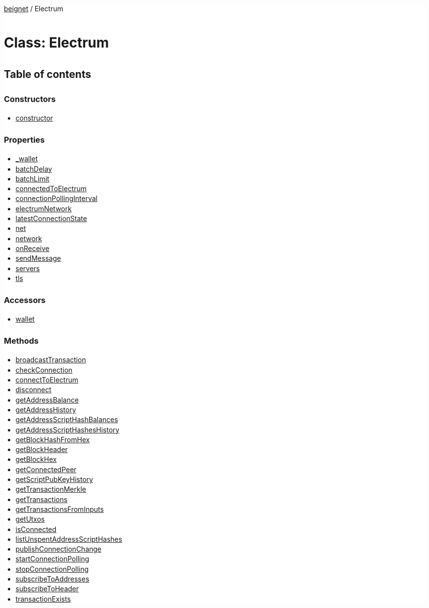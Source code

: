 [beignet](../README.md) / Electrum

# Class: Electrum

## Table of contents

### Constructors

- [constructor](Electrum.md#constructor)

### Properties

- [\_wallet](Electrum.md#_wallet)
- [batchDelay](Electrum.md#batchdelay)
- [batchLimit](Electrum.md#batchlimit)
- [connectedToElectrum](Electrum.md#connectedtoelectrum)
- [connectionPollingInterval](Electrum.md#connectionpollinginterval)
- [electrumNetwork](Electrum.md#electrumnetwork)
- [latestConnectionState](Electrum.md#latestconnectionstate)
- [net](Electrum.md#net)
- [network](Electrum.md#network)
- [onReceive](Electrum.md#onreceive)
- [sendMessage](Electrum.md#sendmessage)
- [servers](Electrum.md#servers)
- [tls](Electrum.md#tls)

### Accessors

- [wallet](Electrum.md#wallet)

### Methods

- [broadcastTransaction](Electrum.md#broadcasttransaction)
- [checkConnection](Electrum.md#checkconnection)
- [connectToElectrum](Electrum.md#connecttoelectrum)
- [disconnect](Electrum.md#disconnect)
- [getAddressBalance](Electrum.md#getaddressbalance)
- [getAddressHistory](Electrum.md#getaddresshistory)
- [getAddressScriptHashBalances](Electrum.md#getaddressscripthashbalances)
- [getAddressScriptHashesHistory](Electrum.md#getaddressscripthasheshistory)
- [getBlockHashFromHex](Electrum.md#getblockhashfromhex)
- [getBlockHeader](Electrum.md#getblockheader)
- [getBlockHex](Electrum.md#getblockhex)
- [getConnectedPeer](Electrum.md#getconnectedpeer)
- [getScriptPubKeyHistory](Electrum.md#getscriptpubkeyhistory)
- [getTransactionMerkle](Electrum.md#gettransactionmerkle)
- [getTransactions](Electrum.md#gettransactions)
- [getTransactionsFromInputs](Electrum.md#gettransactionsfrominputs)
- [getUtxos](Electrum.md#getutxos)
- [isConnected](Electrum.md#isconnected)
- [listUnspentAddressScriptHashes](Electrum.md#listunspentaddressscripthashes)
- [publishConnectionChange](Electrum.md#publishconnectionchange)
- [startConnectionPolling](Electrum.md#startconnectionpolling)
- [stopConnectionPolling](Electrum.md#stopconnectionpolling)
- [subscribeToAddresses](Electrum.md#subscribetoaddresses)
- [subscribeToHeader](Electrum.md#subscribetoheader)
- [transactionExists](Electrum.md#transactionexists)
